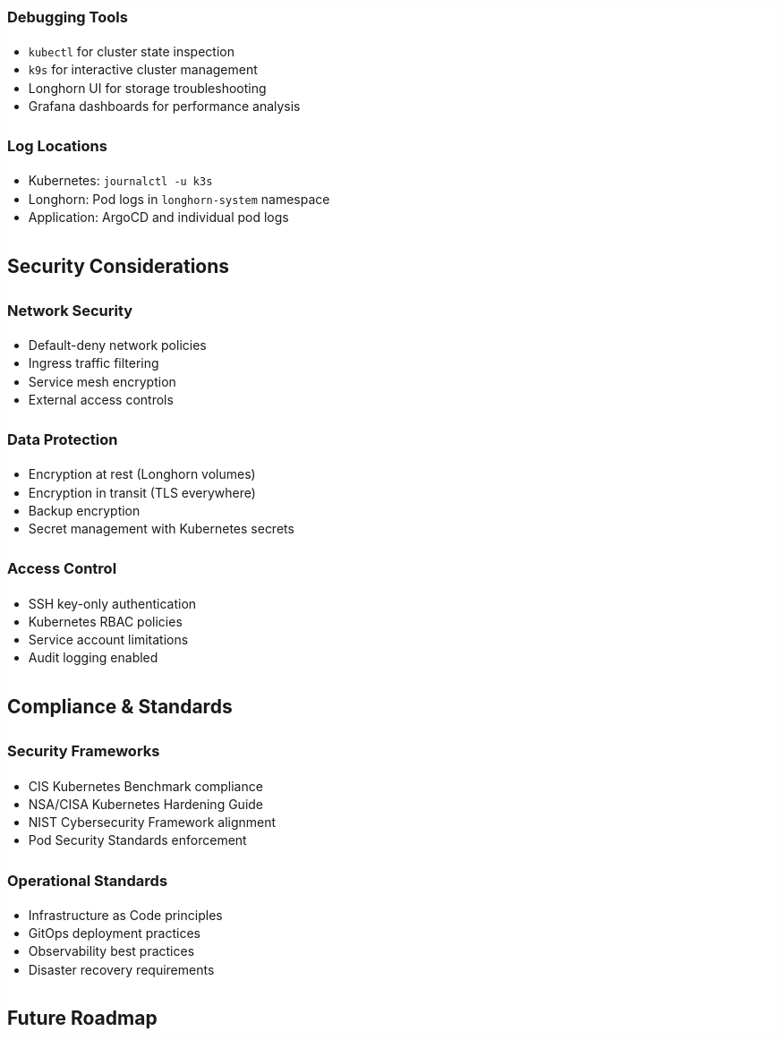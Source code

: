 ### Debugging Tools
- `kubectl` for cluster state inspection
- `k9s` for interactive cluster management
- Longhorn UI for storage troubleshooting
- Grafana dashboards for performance analysis

### Log Locations
- Kubernetes: `journalctl -u k3s`
- Longhorn: Pod logs in `longhorn-system` namespace
- Application: ArgoCD and individual pod logs

## Security Considerations

### Network Security
- Default-deny network policies
- Ingress traffic filtering
- Service mesh encryption
- External access controls

### Data Protection
- Encryption at rest (Longhorn volumes)
- Encryption in transit (TLS everywhere)
- Backup encryption
- Secret management with Kubernetes secrets

### Access Control
- SSH key-only authentication
- Kubernetes RBAC policies
- Service account limitations
- Audit logging enabled

## Compliance & Standards

### Security Frameworks
- CIS Kubernetes Benchmark compliance
- NSA/CISA Kubernetes Hardening Guide
- NIST Cybersecurity Framework alignment
- Pod Security Standards enforcement

### Operational Standards
- Infrastructure as Code principles
- GitOps deployment practices
- Observability best practices
- Disaster recovery requirements

## Future Roadmap
